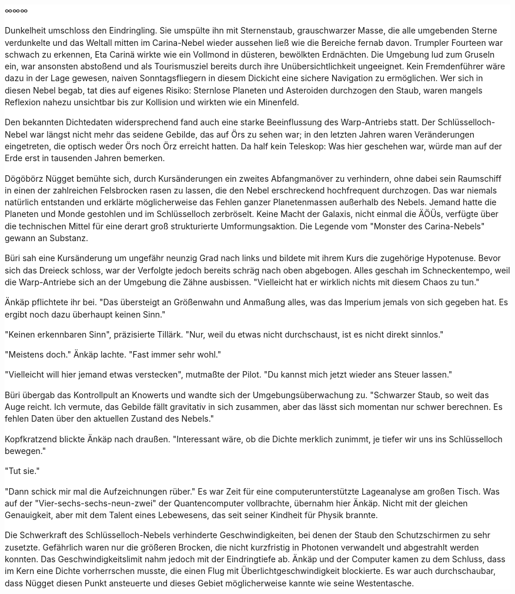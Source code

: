 ∞∞∞

Dunkelheit umschloss den Eindringling. Sie umspülte ihn mit Sternenstaub, grauschwarzer Masse, die alle umgebenden Sterne verdunkelte und das Weltall mitten im Carina-Nebel wieder aussehen ließ wie die Bereiche fernab davon. Trumpler Fourteen war schwach zu erkennen, Eta Carinä wirkte wie ein Vollmond in düsteren, bewölkten Erdnächten. Die Umgebung lud zum Gruseln ein, war ansonsten abstoßend und als Tourismusziel bereits durch ihre Unübersichtlichkeit ungeeignet. Kein Fremdenführer wäre dazu in der Lage gewesen, naiven Sonntagsfliegern in diesem Dickicht eine sichere Navigation zu ermöglichen. Wer sich in diesen Nebel begab, tat dies auf eigenes Risiko: Sternlose Planeten und Asteroiden durchzogen den Staub, waren mangels Reflexion nahezu unsichtbar bis zur Kollision und wirkten wie ein Minenfeld.

Den bekannten Dichtedaten widersprechend fand auch eine starke Beeinflussung des Warp-Antriebs statt. Der Schlüsselloch-Nebel war längst nicht mehr das seidene Gebilde, das auf Örs zu sehen war; in den letzten Jahren waren Veränderungen eingetreten, die optisch weder Örs noch Örz erreicht hatten. Da half kein Teleskop: Was hier geschehen war, würde man auf der Erde erst in tausenden Jahren bemerken.

Dögöbörz Nügget bemühte sich, durch Kursänderungen ein zweites Abfangmanöver zu verhindern, ohne dabei sein Raumschiff in einen der zahlreichen Felsbrocken rasen zu lassen, die den Nebel erschreckend hochfrequent durchzogen. Das war niemals natürlich entstanden und erklärte möglicherweise das Fehlen ganzer Planetenmassen außerhalb des Nebels. Jemand hatte die Planeten und Monde gestohlen und im Schlüsselloch zerbröselt. Keine Macht der Galaxis, nicht einmal die ÄÖÜs, verfügte über die technischen Mittel für eine derart groß strukturierte Umformungsaktion. Die Legende vom "Monster des Carina-Nebels" gewann an Substanz.

Büri sah eine Kursänderung um ungefähr neunzig Grad nach links und bildete mit ihrem Kurs die zugehörige Hypotenuse. Bevor sich das Dreieck schloss, war der Verfolgte jedoch bereits schräg nach oben abgebogen. Alles geschah im Schneckentempo, weil die Warp-Antriebe sich an der Umgebung die Zähne ausbissen. "Vielleicht hat er wirklich nichts mit diesem Chaos zu tun."

Änkäp pflichtete ihr bei. "Das übersteigt an Größenwahn und Anmaßung alles, was das Imperium jemals von sich gegeben hat. Es ergibt noch dazu überhaupt keinen Sinn."

"Keinen erkennbaren Sinn", präzisierte Tillärk. "Nur, weil du etwas nicht durchschaust, ist es nicht direkt sinnlos."

"Meistens doch." Änkäp lachte. "Fast immer sehr wohl."

"Vielleicht will hier jemand etwas verstecken", mutmaßte der Pilot. "Du kannst mich jetzt wieder ans Steuer lassen."

Büri übergab das Kontrollpult an Knowerts und wandte sich der Umgebungsüberwachung zu. "Schwarzer Staub, so weit das Auge reicht. Ich vermute, das Gebilde fällt gravitativ in sich zusammen, aber das lässt sich momentan nur schwer berechnen. Es fehlen Daten über den aktuellen Zustand des Nebels."

Kopfkratzend blickte Änkäp nach draußen. "Interessant wäre, ob die Dichte merklich zunimmt, je tiefer wir uns ins Schlüsselloch bewegen."

"Tut sie."

"Dann schick mir mal die Aufzeichnungen rüber." Es war Zeit für eine computerunterstützte Lageanalyse am großen Tisch. Was auf der "Vier-sechs-sechs-neun-zwei" der Quantencomputer vollbrachte, übernahm hier Änkäp. Nicht mit der gleichen Genauigkeit, aber mit dem Talent eines Lebewesens, das seit seiner Kindheit für Physik brannte.

Die Schwerkraft des Schlüsselloch-Nebels verhinderte Geschwindigkeiten, bei denen der Staub den Schutzschirmen zu sehr zusetzte. Gefährlich waren nur die größeren Brocken, die nicht kurzfristig in Photonen verwandelt und abgestrahlt werden konnten. Das Geschwindigkeitslimit nahm jedoch mit der Eindringtiefe ab. Änkäp und der Computer kamen zu dem Schluss, dass im Kern eine Dichte vorherrschen musste, die einen Flug mit Überlichtgeschwindigkeit blockierte. Es war auch durchschaubar, dass Nügget diesen Punkt ansteuerte und dieses Gebiet möglicherweise kannte wie seine Westentasche.
